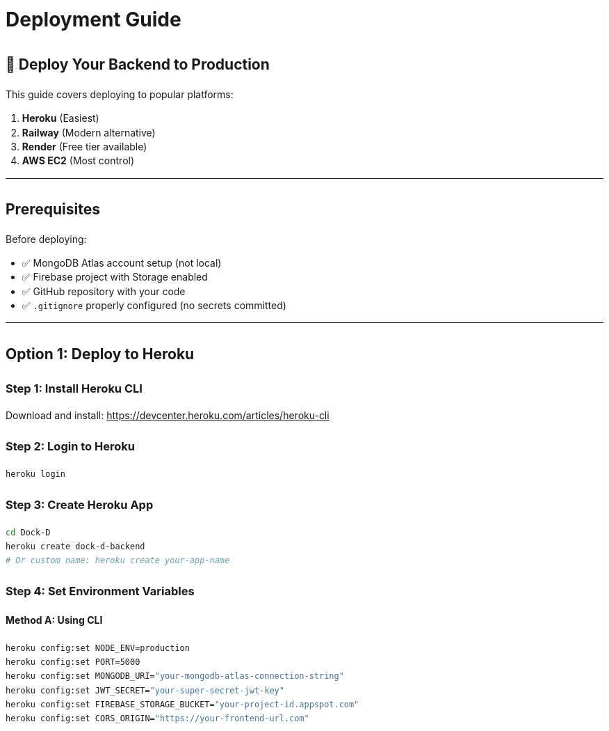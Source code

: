 # Deployment Guide

## 🚀 Deploy Your Backend to Production

This guide covers deploying to popular platforms:
1. **Heroku** (Easiest)
2. **Railway** (Modern alternative)
3. **Render** (Free tier available)
4. **AWS EC2** (Most control)

---

## Prerequisites

Before deploying:
- ✅ MongoDB Atlas account setup (not local)
- ✅ Firebase project with Storage enabled
- ✅ GitHub repository with your code
- ✅ `.gitignore` properly configured (no secrets committed)

---

## Option 1: Deploy to Heroku

### Step 1: Install Heroku CLI
Download and install: https://devcenter.heroku.com/articles/heroku-cli

### Step 2: Login to Heroku
```bash
heroku login
```

### Step 3: Create Heroku App
```bash
cd Dock-D
heroku create dock-d-backend
# Or custom name: heroku create your-app-name
```

### Step 4: Set Environment Variables

#### Method A: Using CLI
```bash
heroku config:set NODE_ENV=production
heroku config:set PORT=5000
heroku config:set MONGODB_URI="your-mongodb-atlas-connection-string"
heroku config:set JWT_SECRET="your-super-secret-jwt-key"
heroku config:set FIREBASE_STORAGE_BUCKET="your-project-id.appspot.com"
heroku config:set CORS_ORIGIN="https://your-frontend-url.com"
```
